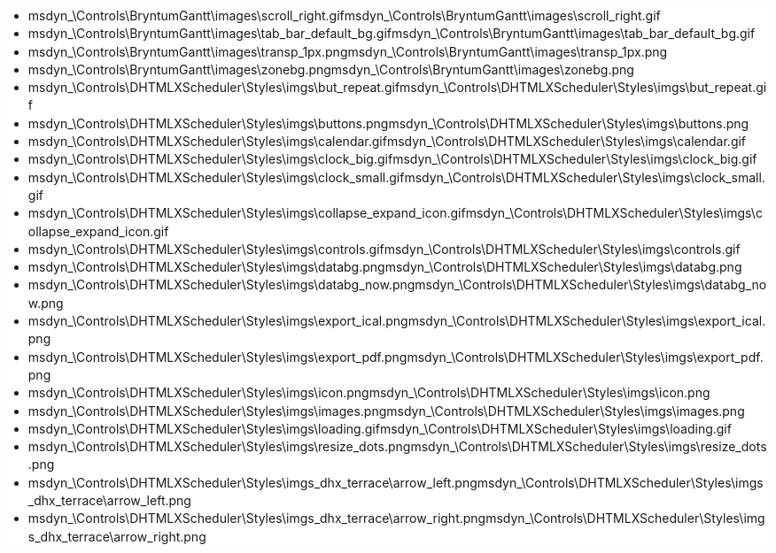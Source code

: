 - <span data-ttu-id="8cab2-261">msdyn\_\\Controls\\BryntumGantt\\images\\scroll\_right.gif</span><span class="sxs-lookup"><span data-stu-id="8cab2-261">msdyn\_\\Controls\\BryntumGantt\\images\\scroll\_right.gif</span></span>
- <span data-ttu-id="8cab2-262">msdyn\_\\Controls\\BryntumGantt\\images\\tab\_bar\_default\_bg.gif</span><span class="sxs-lookup"><span data-stu-id="8cab2-262">msdyn\_\\Controls\\BryntumGantt\\images\\tab\_bar\_default\_bg.gif</span></span>
- <span data-ttu-id="8cab2-263">msdyn\_\\Controls\\BryntumGantt\\images\\transp\_1px.png</span><span class="sxs-lookup"><span data-stu-id="8cab2-263">msdyn\_\\Controls\\BryntumGantt\\images\\transp\_1px.png</span></span>
- <span data-ttu-id="8cab2-264">msdyn\_\\Controls\\BryntumGantt\\images\\zonebg.png</span><span class="sxs-lookup"><span data-stu-id="8cab2-264">msdyn\_\\Controls\\BryntumGantt\\images\\zonebg.png</span></span>
- <span data-ttu-id="8cab2-265">msdyn\_\\Controls\\DHTMLXScheduler\\Styles\\imgs\\but\_repeat.gif</span><span class="sxs-lookup"><span data-stu-id="8cab2-265">msdyn\_\\Controls\\DHTMLXScheduler\\Styles\\imgs\\but\_repeat.gif</span></span>
- <span data-ttu-id="8cab2-266">msdyn\_\\Controls\\DHTMLXScheduler\\Styles\\imgs\\buttons.png</span><span class="sxs-lookup"><span data-stu-id="8cab2-266">msdyn\_\\Controls\\DHTMLXScheduler\\Styles\\imgs\\buttons.png</span></span>
- <span data-ttu-id="8cab2-267">msdyn\_\\Controls\\DHTMLXScheduler\\Styles\\imgs\\calendar.gif</span><span class="sxs-lookup"><span data-stu-id="8cab2-267">msdyn\_\\Controls\\DHTMLXScheduler\\Styles\\imgs\\calendar.gif</span></span>
- <span data-ttu-id="8cab2-268">msdyn\_\\Controls\\DHTMLXScheduler\\Styles\\imgs\\clock\_big.gif</span><span class="sxs-lookup"><span data-stu-id="8cab2-268">msdyn\_\\Controls\\DHTMLXScheduler\\Styles\\imgs\\clock\_big.gif</span></span>
- <span data-ttu-id="8cab2-269">msdyn\_\\Controls\\DHTMLXScheduler\\Styles\\imgs\\clock\_small.gif</span><span class="sxs-lookup"><span data-stu-id="8cab2-269">msdyn\_\\Controls\\DHTMLXScheduler\\Styles\\imgs\\clock\_small.gif</span></span>
- <span data-ttu-id="8cab2-270">msdyn\_\\Controls\\DHTMLXScheduler\\Styles\\imgs\\collapse\_expand\_icon.gif</span><span class="sxs-lookup"><span data-stu-id="8cab2-270">msdyn\_\\Controls\\DHTMLXScheduler\\Styles\\imgs\\collapse\_expand\_icon.gif</span></span>
- <span data-ttu-id="8cab2-271">msdyn\_\\Controls\\DHTMLXScheduler\\Styles\\imgs\\controls.gif</span><span class="sxs-lookup"><span data-stu-id="8cab2-271">msdyn\_\\Controls\\DHTMLXScheduler\\Styles\\imgs\\controls.gif</span></span>
- <span data-ttu-id="8cab2-272">msdyn\_\\Controls\\DHTMLXScheduler\\Styles\\imgs\\databg.png</span><span class="sxs-lookup"><span data-stu-id="8cab2-272">msdyn\_\\Controls\\DHTMLXScheduler\\Styles\\imgs\\databg.png</span></span>
- <span data-ttu-id="8cab2-273">msdyn\_\\Controls\\DHTMLXScheduler\\Styles\\imgs\\databg\_now.png</span><span class="sxs-lookup"><span data-stu-id="8cab2-273">msdyn\_\\Controls\\DHTMLXScheduler\\Styles\\imgs\\databg\_now.png</span></span>
- <span data-ttu-id="8cab2-274">msdyn\_\\Controls\\DHTMLXScheduler\\Styles\\imgs\\export\_ical.png</span><span class="sxs-lookup"><span data-stu-id="8cab2-274">msdyn\_\\Controls\\DHTMLXScheduler\\Styles\\imgs\\export\_ical.png</span></span>
- <span data-ttu-id="8cab2-275">msdyn\_\\Controls\\DHTMLXScheduler\\Styles\\imgs\\export\_pdf.png</span><span class="sxs-lookup"><span data-stu-id="8cab2-275">msdyn\_\\Controls\\DHTMLXScheduler\\Styles\\imgs\\export\_pdf.png</span></span>
- <span data-ttu-id="8cab2-276">msdyn\_\\Controls\\DHTMLXScheduler\\Styles\\imgs\\icon.png</span><span class="sxs-lookup"><span data-stu-id="8cab2-276">msdyn\_\\Controls\\DHTMLXScheduler\\Styles\\imgs\\icon.png</span></span>
- <span data-ttu-id="8cab2-277">msdyn\_\\Controls\\DHTMLXScheduler\\Styles\\imgs\\images.png</span><span class="sxs-lookup"><span data-stu-id="8cab2-277">msdyn\_\\Controls\\DHTMLXScheduler\\Styles\\imgs\\images.png</span></span>
- <span data-ttu-id="8cab2-278">msdyn\_\\Controls\\DHTMLXScheduler\\Styles\\imgs\\loading.gif</span><span class="sxs-lookup"><span data-stu-id="8cab2-278">msdyn\_\\Controls\\DHTMLXScheduler\\Styles\\imgs\\loading.gif</span></span>
- <span data-ttu-id="8cab2-279">msdyn\_\\Controls\\DHTMLXScheduler\\Styles\\imgs\\resize\_dots.png</span><span class="sxs-lookup"><span data-stu-id="8cab2-279">msdyn\_\\Controls\\DHTMLXScheduler\\Styles\\imgs\\resize\_dots.png</span></span>
- <span data-ttu-id="8cab2-280">msdyn\_\\Controls\\DHTMLXScheduler\\Styles\\imgs\_dhx\_terrace\\arrow\_left.png</span><span class="sxs-lookup"><span data-stu-id="8cab2-280">msdyn\_\\Controls\\DHTMLXScheduler\\Styles\\imgs\_dhx\_terrace\\arrow\_left.png</span></span>
- <span data-ttu-id="8cab2-281">msdyn\_\\Controls\\DHTMLXScheduler\\Styles\\imgs\_dhx\_terrace\\arrow\_right.png</span><span class="sxs-lookup"><span data-stu-id="8cab2-281">msdyn\_\\Controls\\DHTMLXScheduler\\Styles\\imgs\_dhx\_terrace\\arrow\_right.png</span></span>